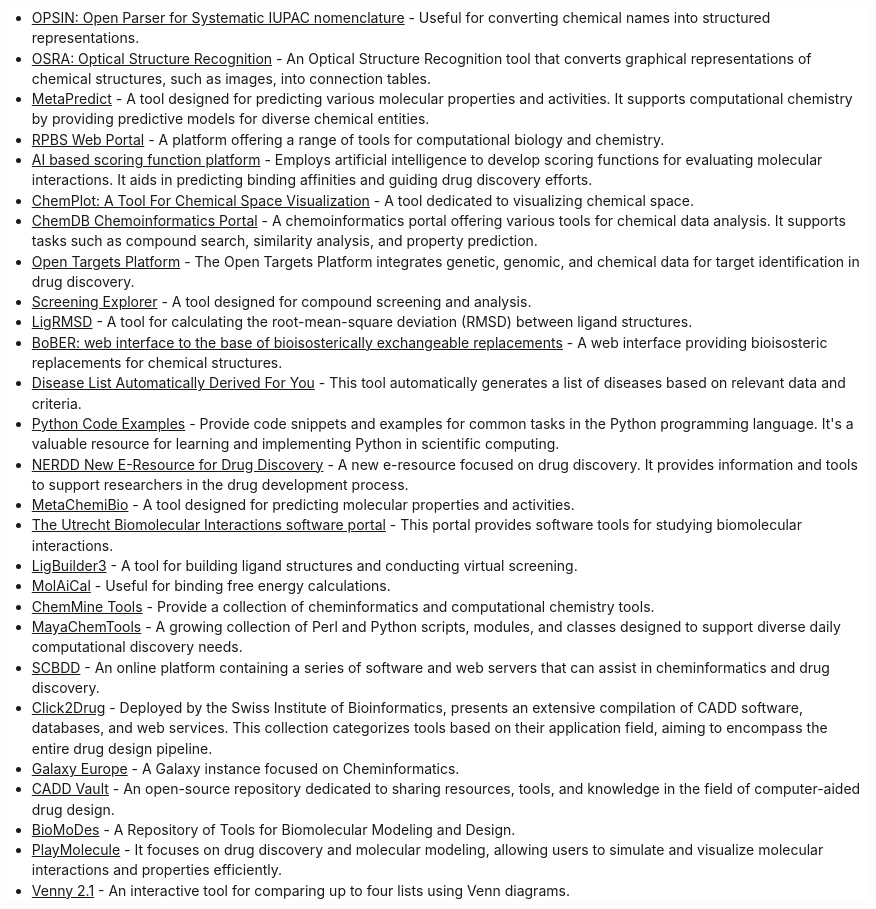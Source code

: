- [OPSIN: Open Parser for Systematic IUPAC nomenclature](https://opsin.ch.cam.ac.uk) - Useful for converting chemical names into structured representations.
- [OSRA: Optical Structure Recognition](https://cactus.nci.nih.gov/cgi-bin/osra/index.cgi) - An Optical Structure Recognition tool that converts graphical representations of chemical structures, such as images, into connection tables. 
- [MetaPredict](http://metapredict.icoa.fr/) - A tool designed for predicting various molecular properties and activities. It supports computational chemistry by providing predictive models for diverse chemical entities.   
- [RPBS Web Portal](https://mobyle.rpbs.univ-paris-diderot.fr/cgi-bin/portal.py#welcome) - A platform offering a range of tools for computational biology and chemistry.
- [AI based scoring function platform](http://cadd.zju.edu.cn/asfp/?fbclid=IwAR0SlLlG6WxHVj7O3xvTufTWHdQR_heLefAWqGJXfY3z39-0sy3NxTd5X5E) - Employs artificial intelligence to develop scoring functions for evaluating molecular interactions. It aids in predicting binding affinities and guiding drug discovery efforts.
- [ChemPlot: A Tool For Chemical Space Visualization](https://chemplot.streamlit.app/) - A tool dedicated to visualizing chemical space. 
- [ChemDB Chemoinformatics Portal](http://cdb.ics.uci.edu/) - A chemoinformatics portal offering various tools for chemical data analysis. It supports tasks such as compound search, similarity analysis, and property prediction.  
- [Open Targets Platform](https://platform.opentargets.org/) - The Open Targets Platform integrates genetic, genomic, and chemical data for target identification in drug discovery. 
- [Screening Explorer](http://stats.drugdesign.fr/) - A tool designed for compound screening and analysis.
- [LigRMSD](https://ligrmsd.appsbio.utalca.cl/) - A tool for calculating the root-mean-square deviation (RMSD) between ligand structures.  
- [BoBER: web interface to the base of bioisosterically exchangeable replacements](http://bober.insilab.org/) - A web interface providing bioisosteric replacements for chemical structures.
- [Disease List Automatically Derived For You](http://dlad4u.zhang-lab.org/index.php) - This tool automatically generates a list of diseases based on relevant data and criteria.
- [Python Code Examples](https://www.programcreek.com/python/) - Provide code snippets and examples for common tasks in the Python programming language. It's a valuable resource for learning and implementing Python in scientific computing.
- [NERDD New E-Resource for Drug Discovery](https://nerdd.univie.ac.at/) - A new e-resource focused on drug discovery. It provides information and tools to support researchers in the drug development process.
- [MetaChemiBio](https://biochemia.uwm.edu.pl/metachemibio/) - A tool designed for predicting molecular properties and activities. 
- [The Utrecht Biomolecular Interactions software portal](https://wenmr.science.uu.nl/) - This portal provides software tools for studying biomolecular interactions. 
- [LigBuilder3](http://www.pkumdl.cn:8080/ligbuilder3/) - A tool for building ligand structures and conducting virtual screening. 
- [MolAiCal](https://molaical.github.io/) - Useful for binding free energy calculations.
- [ChemMine Tools](https://chemminetools.ucr.edu/) - Provide a collection of cheminformatics and computational chemistry tools.
- [MayaChemTools](http://www.mayachemtools.org/index.html) - A growing collection of Perl and Python scripts, modules, and classes designed to support diverse daily computational discovery needs.
- [SCBDD](http://www.scbdd.com/) - An online platform containing a series of software and web servers that can assist in cheminformatics and drug discovery.
- [Click2Drug](https://www.click2drug.org/) - Deployed by the Swiss Institute of Bioinformatics, presents an extensive compilation of CADD software, databases, and web services. This collection categorizes tools based on their application field, aiming to encompass the entire drug design pipeline.
- [Galaxy Europe](https://usegalaxy-eu.github.io/index-cheminformatics.html) - A Galaxy instance focused on Cheminformatics.
- [CADD Vault](https://drugbud-suite.github.io/CADD_Vault/) - An open-source repository dedicated to sharing resources, tools, and knowledge in the field of computer-aided drug design.
- [BioMoDes](https://abeebyekeen.com/biomodes-biomolecular-structure-prediction/) - A Repository of Tools for Biomolecular Modeling and Design.
- [PlayMolecule](https://open.playmolecule.org/landing) -  It focuses on drug discovery and molecular modeling, allowing users to simulate and visualize molecular interactions and properties efficiently.  
- [Venny 2.1](https://bioinfogp.cnb.csic.es/tools/venny/) - An interactive tool for comparing up to four lists using Venn diagrams.   
  